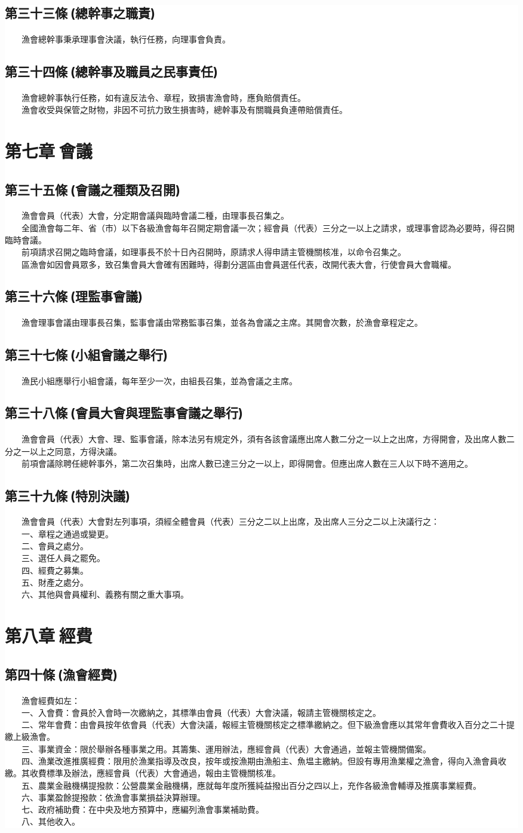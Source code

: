 
第三十三條 (總幹事之職責)
-------------------------
　　漁會總幹事秉承理事會決議，執行任務，向理事會負責。  


第三十四條 (總幹事及職員之民事責任)
-----------------------------------
　　漁會總幹事執行任務，如有違反法令、章程，致損害漁會時，應負賠償責任。  
　　漁會收受與保管之財物，非因不可抗力致生損害時，總幹事及有關職員負連帶賠償責任。  


第七章  會議
============
第三十五條 (會議之種類及召開)
-----------------------------
　　漁會會員（代表）大會，分定期會議與臨時會議二種，由理事長召集之。  
　　全國漁會每二年、省（市）以下各級漁會每年召開定期會議一次；經會員（代表）三分之一以上之請求，或理事會認為必要時，得召開臨時會議。  
　　前項請求召開之臨時會議，如理事長不於十日內召開時，原請求人得申請主管機關核准，以命令召集之。  
　　區漁會如因會員眾多，致召集會員大會確有困難時，得劃分選區由會員選任代表，改開代表大會，行使會員大會職權。  


第三十六條 (理監事會議)
-----------------------
　　漁會理事會議由理事長召集，監事會議由常務監事召集，並各為會議之主席。其開會次數，於漁會章程定之。  


第三十七條 (小組會議之舉行)
---------------------------
　　漁民小組應舉行小組會議，每年至少一次，由組長召集，並為會議之主席。  


第三十八條 (會員大會與理監事會議之舉行)
---------------------------------------
　　漁會會員（代表）大會、理、監事會議，除本法另有規定外，須有各該會議應出席人數二分之一以上之出席，方得開會，及出席人數二分之一以上之同意，方得決議。  
　　前項會議除聘任總幹事外，第二次召集時，出席人數已達三分之一以上，即得開會。但應出席人數在三人以下時不適用之。  


第三十九條 (特別決議)
---------------------
　　漁會會員（代表）大會對左列事項，須經全體會員（代表）三分之二以上出席，及出席人三分之二以上決議行之：  
　　一、章程之通過或變更。  
　　二、會員之處分。  
　　三、選任人員之罷免。  
　　四、經費之募集。  
　　五、財產之處分。  
　　六、其他與會員權利、義務有關之重大事項。  


第八章  經費
============
第四十條 (漁會經費)
-------------------
　　漁會經費如左：  
　　一、入會費：會員於入會時一次繳納之，其標準由會員（代表）大會決議，報請主管機關核定之。  
　　二、常年會費：由會員按年依會員（代表）大會決議，報經主管機關核定之標準繳納之。但下級漁會應以其常年會費收入百分之二十提繳上級漁會。  
　　三、事業資金：限於舉辦各種事業之用。其籌集、運用辦法，應經會員（代表）大會通過，並報主管機關備案。  
　　四、漁業改進推廣經費：限用於漁業指導及改良，按年或按漁期由漁船主、魚塭主繳納。但設有專用漁業權之漁會，得向入漁會員收繳。其收費標準及辦法，應經會員（代表）大會通過，報由主管機關核准。  
　　五、農業金融機構提撥款：公營農業金融機構，應就每年度所獲純益撥出百分之四以上，充作各級漁會輔導及推廣事業經費。  
　　六、事業盈餘提撥款：依漁會事業損益決算辦理。  
　　七、政府補助費：在中央及地方預算中，應編列漁會事業補助費。  
　　八、其他收入。  
